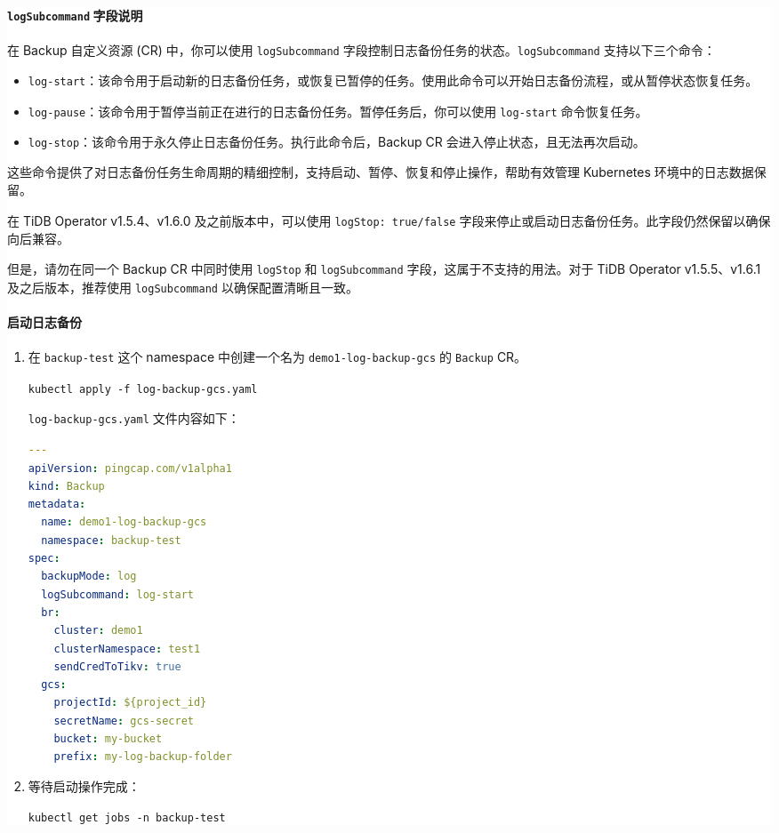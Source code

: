 #### `logSubcommand` 字段说明

在 Backup 自定义资源 (CR) 中，你可以使用 `logSubcommand` 字段控制日志备份任务的状态。`logSubcommand` 支持以下三个命令：

- `log-start`：该命令用于启动新的日志备份任务，或恢复已暂停的任务。使用此命令可以开始日志备份流程，或从暂停状态恢复任务。

- `log-pause`：该命令用于暂停当前正在进行的日志备份任务。暂停任务后，你可以使用 `log-start` 命令恢复任务。

- `log-stop`：该命令用于永久停止日志备份任务。执行此命令后，Backup CR 会进入停止状态，且无法再次启动。

这些命令提供了对日志备份任务生命周期的精细控制，支持启动、暂停、恢复和停止操作，帮助有效管理 Kubernetes 环境中的日志数据保留。

<Tip>

在 TiDB Operator v1.5.4、v1.6.0 及之前版本中，可以使用 `logStop: true/false` 字段来停止或启动日志备份任务。此字段仍然保留以确保向后兼容。

但是，请勿在同一个 Backup CR 中同时使用 `logStop` 和 `logSubcommand` 字段，这属于不支持的用法。对于 TiDB Operator v1.5.5、v1.6.1 及之后版本，推荐使用 `logSubcommand` 以确保配置清晰且一致。

</Tip>

#### 启动日志备份

1. 在 `backup-test` 这个 namespace 中创建一个名为 `demo1-log-backup-gcs` 的 `Backup` CR。

    ```shell
    kubectl apply -f log-backup-gcs.yaml
    ```

    `log-backup-gcs.yaml` 文件内容如下：

    ```yaml
    ---
    apiVersion: pingcap.com/v1alpha1
    kind: Backup
    metadata:
      name: demo1-log-backup-gcs
      namespace: backup-test
    spec:
      backupMode: log
      logSubcommand: log-start
      br:
        cluster: demo1
        clusterNamespace: test1
        sendCredToTikv: true
      gcs:
        projectId: ${project_id}
        secretName: gcs-secret
        bucket: my-bucket
        prefix: my-log-backup-folder
    ```

2. 等待启动操作完成：

    ```shell
    kubectl get jobs -n backup-test
    ```
